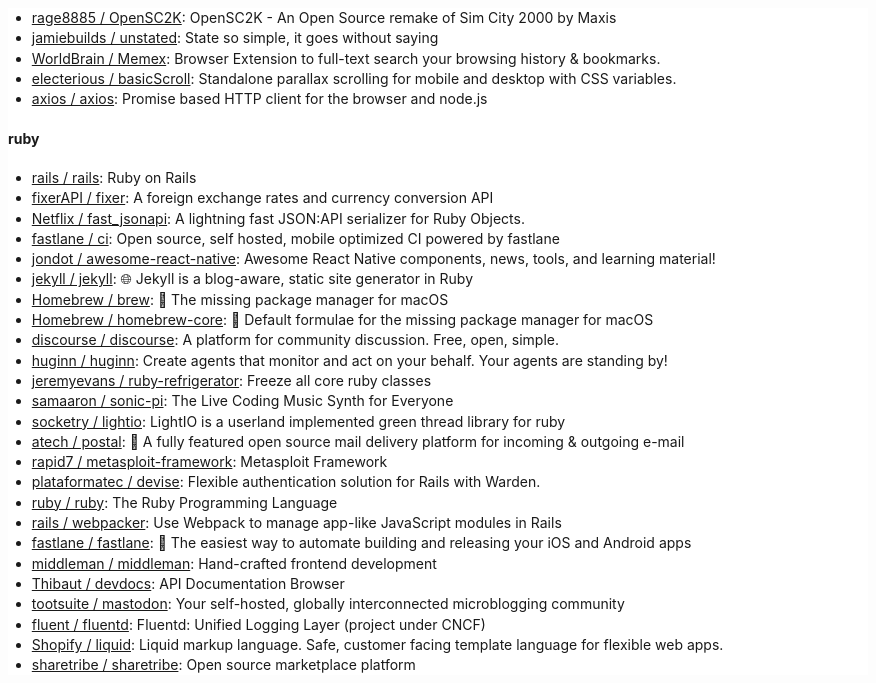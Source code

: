 * [rage8885 / OpenSC2K](https://github.com/rage8885/OpenSC2K): OpenSC2K - An Open Source remake of Sim City 2000 by Maxis
* [jamiebuilds / unstated](https://github.com/jamiebuilds/unstated): State so simple, it goes without saying
* [WorldBrain / Memex](https://github.com/WorldBrain/Memex): Browser Extension to full-text search your browsing history & bookmarks.
* [electerious / basicScroll](https://github.com/electerious/basicScroll): Standalone parallax scrolling for mobile and desktop with CSS variables.
* [axios / axios](https://github.com/axios/axios): Promise based HTTP client for the browser and node.js

#### ruby
* [rails / rails](https://github.com/rails/rails): Ruby on Rails
* [fixerAPI / fixer](https://github.com/fixerAPI/fixer): A foreign exchange rates and currency conversion API
* [Netflix / fast_jsonapi](https://github.com/Netflix/fast_jsonapi): A lightning fast JSON:API serializer for Ruby Objects.
* [fastlane / ci](https://github.com/fastlane/ci): Open source, self hosted, mobile optimized CI powered by fastlane
* [jondot / awesome-react-native](https://github.com/jondot/awesome-react-native): Awesome React Native components, news, tools, and learning material!
* [jekyll / jekyll](https://github.com/jekyll/jekyll): 🌐 Jekyll is a blog-aware, static site generator in Ruby
* [Homebrew / brew](https://github.com/Homebrew/brew): 🍺 The missing package manager for macOS
* [Homebrew / homebrew-core](https://github.com/Homebrew/homebrew-core): 🍻 Default formulae for the missing package manager for macOS
* [discourse / discourse](https://github.com/discourse/discourse): A platform for community discussion. Free, open, simple.
* [huginn / huginn](https://github.com/huginn/huginn): Create agents that monitor and act on your behalf. Your agents are standing by!
* [jeremyevans / ruby-refrigerator](https://github.com/jeremyevans/ruby-refrigerator): Freeze all core ruby classes
* [samaaron / sonic-pi](https://github.com/samaaron/sonic-pi): The Live Coding Music Synth for Everyone
* [socketry / lightio](https://github.com/socketry/lightio): LightIO is a userland implemented green thread library for ruby
* [atech / postal](https://github.com/atech/postal): 📨 A fully featured open source mail delivery platform for incoming & outgoing e-mail
* [rapid7 / metasploit-framework](https://github.com/rapid7/metasploit-framework): Metasploit Framework
* [plataformatec / devise](https://github.com/plataformatec/devise): Flexible authentication solution for Rails with Warden.
* [ruby / ruby](https://github.com/ruby/ruby): The Ruby Programming Language
* [rails / webpacker](https://github.com/rails/webpacker): Use Webpack to manage app-like JavaScript modules in Rails
* [fastlane / fastlane](https://github.com/fastlane/fastlane): 🚀 The easiest way to automate building and releasing your iOS and Android apps
* [middleman / middleman](https://github.com/middleman/middleman): Hand-crafted frontend development
* [Thibaut / devdocs](https://github.com/Thibaut/devdocs): API Documentation Browser
* [tootsuite / mastodon](https://github.com/tootsuite/mastodon): Your self-hosted, globally interconnected microblogging community
* [fluent / fluentd](https://github.com/fluent/fluentd): Fluentd: Unified Logging Layer (project under CNCF)
* [Shopify / liquid](https://github.com/Shopify/liquid): Liquid markup language. Safe, customer facing template language for flexible web apps.
* [sharetribe / sharetribe](https://github.com/sharetribe/sharetribe): Open source marketplace platform
